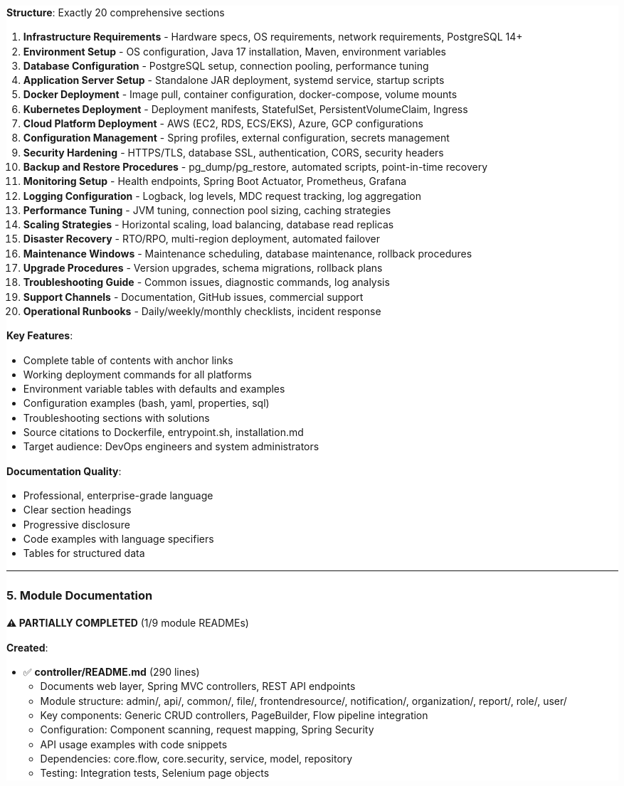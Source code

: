 **Structure**: Exactly 20 comprehensive sections

1. **Infrastructure Requirements** - Hardware specs, OS requirements, network requirements, PostgreSQL 14+
2. **Environment Setup** - OS configuration, Java 17 installation, Maven, environment variables
3. **Database Configuration** - PostgreSQL setup, connection pooling, performance tuning
4. **Application Server Setup** - Standalone JAR deployment, systemd service, startup scripts
5. **Docker Deployment** - Image pull, container configuration, docker-compose, volume mounts
6. **Kubernetes Deployment** - Deployment manifests, StatefulSet, PersistentVolumeClaim, Ingress
7. **Cloud Platform Deployment** - AWS (EC2, RDS, ECS/EKS), Azure, GCP configurations
8. **Configuration Management** - Spring profiles, external configuration, secrets management
9. **Security Hardening** - HTTPS/TLS, database SSL, authentication, CORS, security headers
10. **Backup and Restore Procedures** - pg_dump/pg_restore, automated scripts, point-in-time recovery
11. **Monitoring Setup** - Health endpoints, Spring Boot Actuator, Prometheus, Grafana
12. **Logging Configuration** - Logback, log levels, MDC request tracking, log aggregation
13. **Performance Tuning** - JVM tuning, connection pool sizing, caching strategies
14. **Scaling Strategies** - Horizontal scaling, load balancing, database read replicas
15. **Disaster Recovery** - RTO/RPO, multi-region deployment, automated failover
16. **Maintenance Windows** - Maintenance scheduling, database maintenance, rollback procedures
17. **Upgrade Procedures** - Version upgrades, schema migrations, rollback plans
18. **Troubleshooting Guide** - Common issues, diagnostic commands, log analysis
19. **Support Channels** - Documentation, GitHub issues, commercial support
20. **Operational Runbooks** - Daily/weekly/monthly checklists, incident response

**Key Features**:
- Complete table of contents with anchor links
- Working deployment commands for all platforms
- Environment variable tables with defaults and examples
- Configuration examples (bash, yaml, properties, sql)
- Troubleshooting sections with solutions
- Source citations to Dockerfile, entrypoint.sh, installation.md
- Target audience: DevOps engineers and system administrators

**Documentation Quality**:
- Professional, enterprise-grade language
- Clear section headings
- Progressive disclosure
- Code examples with language specifiers
- Tables for structured data

---

### 5. Module Documentation

**⚠️ PARTIALLY COMPLETED** (1/9 module READMEs)

**Created**:
- ✅ **controller/README.md** (290 lines)
  - Documents web layer, Spring MVC controllers, REST API endpoints
  - Module structure: admin/, api/, common/, file/, frontendresource/, notification/, organization/, report/, role/, user/
  - Key components: Generic CRUD controllers, PageBuilder, Flow pipeline integration
  - Configuration: Component scanning, request mapping, Spring Security
  - API usage examples with code snippets
  - Dependencies: core.flow, core.security, service, model, repository
  - Testing: Integration tests, Selenium page objects
